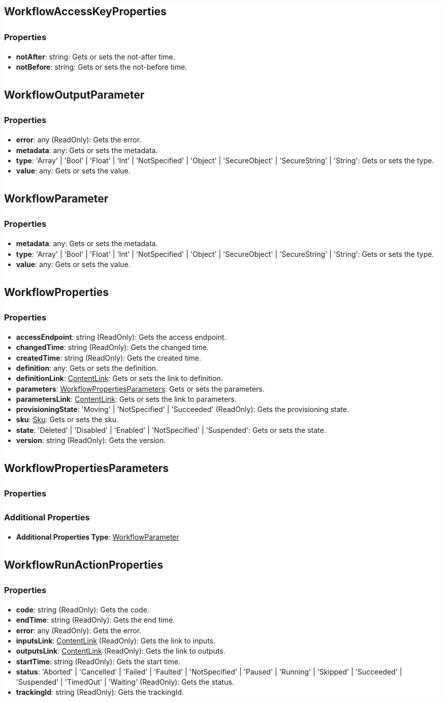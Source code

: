 ## WorkflowAccessKeyProperties
### Properties
* **notAfter**: string: Gets or sets the not-after time.
* **notBefore**: string: Gets or sets the not-before time.

## WorkflowOutputParameter
### Properties
* **error**: any (ReadOnly): Gets the error.
* **metadata**: any: Gets or sets the metadata.
* **type**: 'Array' | 'Bool' | 'Float' | 'Int' | 'NotSpecified' | 'Object' | 'SecureObject' | 'SecureString' | 'String': Gets or sets the type.
* **value**: any: Gets or sets the value.

## WorkflowParameter
### Properties
* **metadata**: any: Gets or sets the metadata.
* **type**: 'Array' | 'Bool' | 'Float' | 'Int' | 'NotSpecified' | 'Object' | 'SecureObject' | 'SecureString' | 'String': Gets or sets the type.
* **value**: any: Gets or sets the value.

## WorkflowProperties
### Properties
* **accessEndpoint**: string (ReadOnly): Gets the access endpoint.
* **changedTime**: string (ReadOnly): Gets the changed time.
* **createdTime**: string (ReadOnly): Gets the created time.
* **definition**: any: Gets or sets the definition.
* **definitionLink**: [ContentLink](#contentlink): Gets or sets the link to definition.
* **parameters**: [WorkflowPropertiesParameters](#workflowpropertiesparameters): Gets or sets the parameters.
* **parametersLink**: [ContentLink](#contentlink): Gets or sets the link to parameters.
* **provisioningState**: 'Moving' | 'NotSpecified' | 'Succeeded' (ReadOnly): Gets the provisioning state.
* **sku**: [Sku](#sku): Gets or sets the sku.
* **state**: 'Deleted' | 'Disabled' | 'Enabled' | 'NotSpecified' | 'Suspended': Gets or sets the state.
* **version**: string (ReadOnly): Gets the version.

## WorkflowPropertiesParameters
### Properties
### Additional Properties
* **Additional Properties Type**: [WorkflowParameter](#workflowparameter)

## WorkflowRunActionProperties
### Properties
* **code**: string (ReadOnly): Gets the code.
* **endTime**: string (ReadOnly): Gets the end time.
* **error**: any (ReadOnly): Gets the error.
* **inputsLink**: [ContentLink](#contentlink) (ReadOnly): Gets the link to inputs.
* **outputsLink**: [ContentLink](#contentlink) (ReadOnly): Gets the link to outputs.
* **startTime**: string (ReadOnly): Gets the start time.
* **status**: 'Aborted' | 'Cancelled' | 'Failed' | 'Faulted' | 'NotSpecified' | 'Paused' | 'Running' | 'Skipped' | 'Succeeded' | 'Suspended' | 'TimedOut' | 'Waiting' (ReadOnly): Gets the status.
* **trackingId**: string (ReadOnly): Gets the trackingId.
